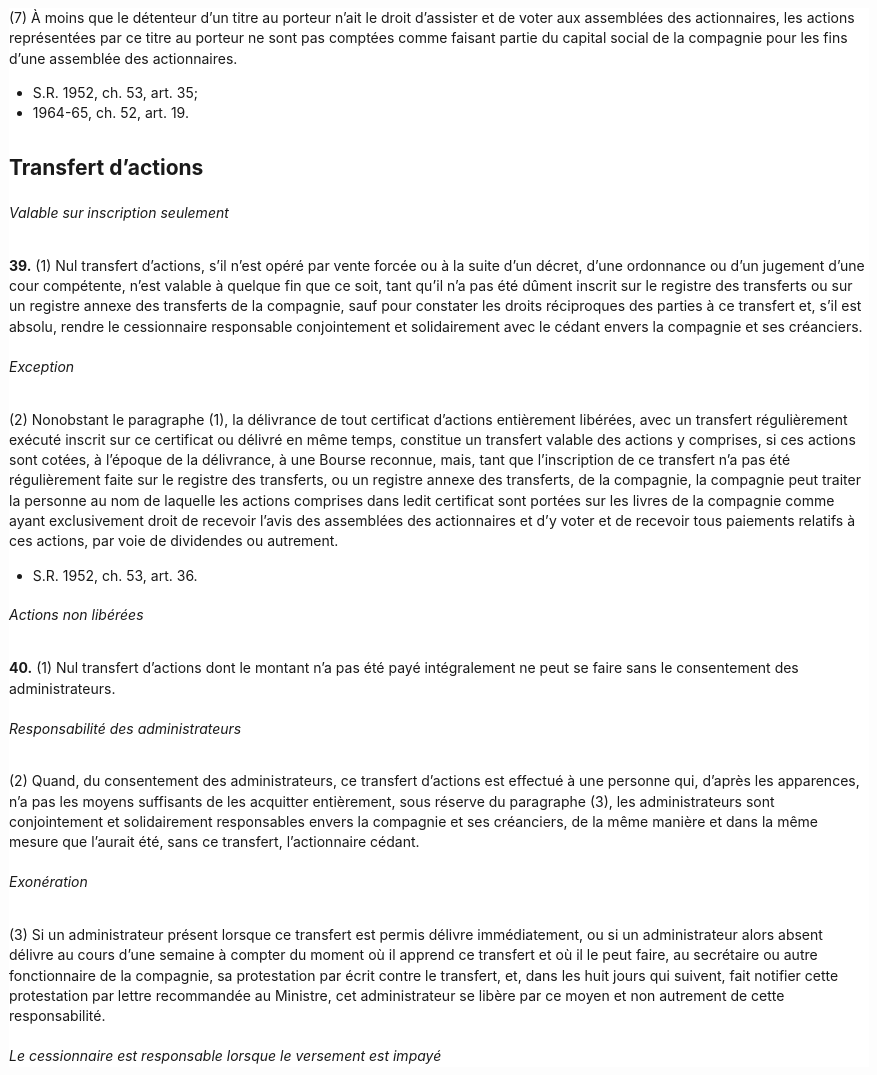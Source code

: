 (7) À moins que le détenteur d’un titre au porteur n’ait le droit d’assister et de voter aux assemblées des actionnaires, les actions représentées par ce titre au porteur ne sont pas comptées comme faisant partie du capital social de la compagnie pour les fins d’une assemblée des actionnaires.

  * S.R. 1952, ch. 53, art. 35;
  * 1964-65, ch. 52, art. 19.

## Transfert d’actions

###### Valable sur inscription seulement

**39.** (1) Nul transfert d’actions, s’il n’est opéré par vente forcée ou à la suite d’un décret, d’une ordonnance ou d’un jugement d’une cour compétente, n’est valable à quelque fin que ce soit, tant qu’il n’a pas été dûment inscrit sur le registre des transferts ou sur un registre annexe des transferts de la compagnie, sauf pour constater les droits réciproques des parties à ce transfert et, s’il est absolu, rendre le cessionnaire responsable conjointement et solidairement avec le cédant envers la compagnie et ses créanciers.

###### Exception

(2) Nonobstant le paragraphe (1), la délivrance de tout certificat d’actions entièrement libérées, avec un transfert régulièrement exécuté inscrit sur ce certificat ou délivré en même temps, constitue un transfert valable des actions y comprises, si ces actions sont cotées, à l’époque de la délivrance, à une Bourse reconnue, mais, tant que l’inscription de ce transfert n’a pas été régulièrement faite sur le registre des transferts, ou un registre annexe des transferts, de la compagnie, la compagnie peut traiter la personne au nom de laquelle les actions comprises dans ledit certificat sont portées sur les livres de la compagnie comme ayant exclusivement droit de recevoir l’avis des assemblées des actionnaires et d’y voter et de recevoir tous paiements relatifs à ces actions, par voie de dividendes ou autrement.

  * S.R. 1952, ch. 53, art. 36.

###### Actions non libérées

**40.** (1) Nul transfert d’actions dont le montant n’a pas été payé intégralement ne peut se faire sans le consentement des administrateurs.

###### Responsabilité des administrateurs

(2) Quand, du consentement des administrateurs, ce transfert d’actions est effectué à une personne qui, d’après les apparences, n’a pas les moyens suffisants de les acquitter entièrement, sous réserve du paragraphe (3), les administrateurs sont conjointement et solidairement responsables envers la compagnie et ses créanciers, de la même manière et dans la même mesure que l’aurait été, sans ce transfert, l’actionnaire cédant.

###### Exonération

(3) Si un administrateur présent lorsque ce transfert est permis délivre immédiatement, ou si un administrateur alors absent délivre au cours d’une semaine à compter du moment où il apprend ce transfert et où il le peut faire, au secrétaire ou autre fonctionnaire de la compagnie, sa protestation par écrit contre le transfert, et, dans les huit jours qui suivent, fait notifier cette protestation par lettre recommandée au Ministre, cet administrateur se libère par ce moyen et non autrement de cette responsabilité.

###### Le cessionnaire est responsable lorsque le versement est impayé
